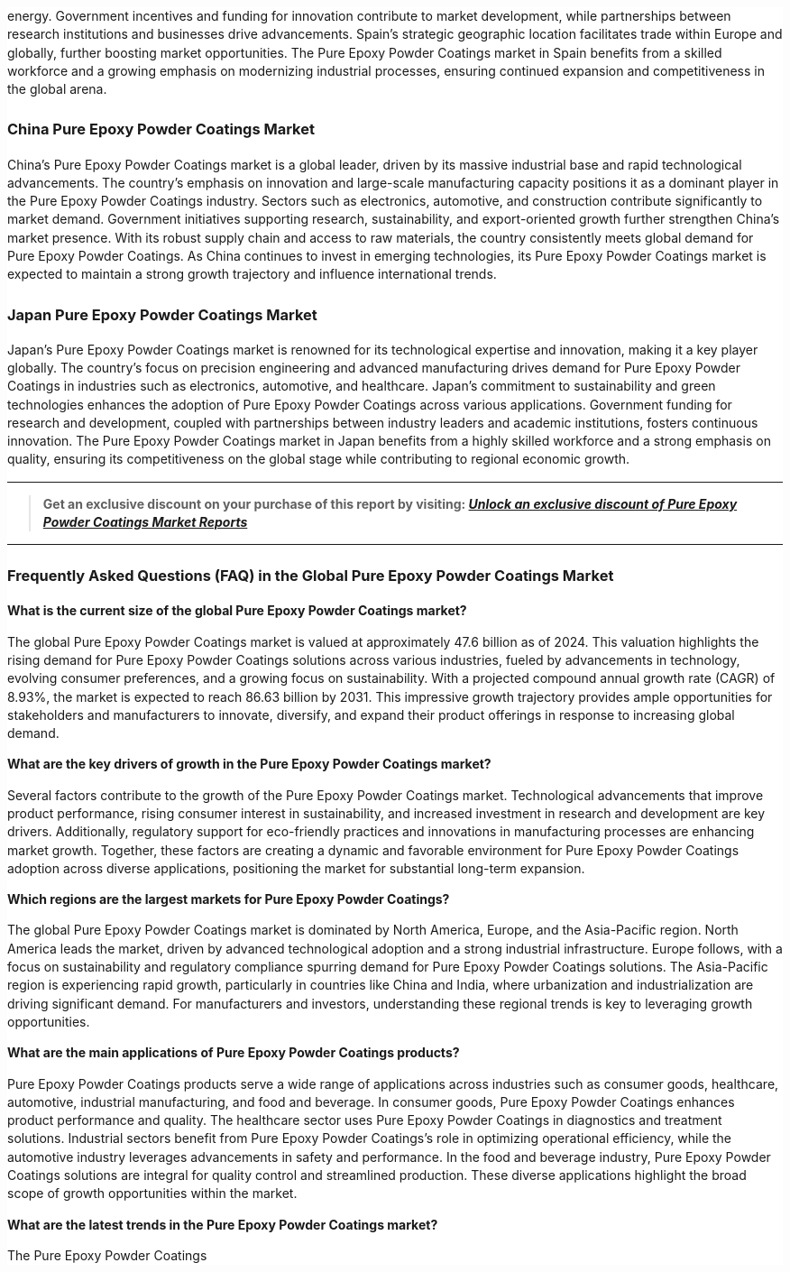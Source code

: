 energy. Government incentives and funding for innovation contribute to market development, while partnerships between research institutions and businesses drive advancements. Spain&rsquo;s strategic geographic location facilitates trade within Europe and globally, further boosting market opportunities. The Pure Epoxy Powder Coatings market in Spain benefits from a skilled workforce and a growing emphasis on modernizing industrial processes, ensuring continued expansion and competitiveness in the global arena.</p><h3>China Pure Epoxy Powder Coatings Market</h3><p>China&rsquo;s Pure Epoxy Powder Coatings market is a global leader, driven by its massive industrial base and rapid technological advancements. The country&rsquo;s emphasis on innovation and large-scale manufacturing capacity positions it as a dominant player in the Pure Epoxy Powder Coatings industry. Sectors such as electronics, automotive, and construction contribute significantly to market demand. Government initiatives supporting research, sustainability, and export-oriented growth further strengthen China&rsquo;s market presence. With its robust supply chain and access to raw materials, the country consistently meets global demand for Pure Epoxy Powder Coatings. As China continues to invest in emerging technologies, its Pure Epoxy Powder Coatings market is expected to maintain a strong growth trajectory and influence international trends.</p><h3>Japan Pure Epoxy Powder Coatings Market</h3><p>Japan&rsquo;s Pure Epoxy Powder Coatings market is renowned for its technological expertise and innovation, making it a key player globally. The country&rsquo;s focus on precision engineering and advanced manufacturing drives demand for Pure Epoxy Powder Coatings in industries such as electronics, automotive, and healthcare. Japan&rsquo;s commitment to sustainability and green technologies enhances the adoption of Pure Epoxy Powder Coatings across various applications. Government funding for research and development, coupled with partnerships between industry leaders and academic institutions, fosters continuous innovation. The Pure Epoxy Powder Coatings market in Japan benefits from a highly skilled workforce and a strong emphasis on quality, ensuring its competitiveness on the global stage while contributing to regional economic growth.</p><hr /><blockquote><p><strong>Get an exclusive discount on your purchase of this report by visiting: <em><a href="://marketresearchpulse.com/ask-for-discount/37447?utm_source=Github&amp;utm_medium=0119">Unlock an exclusive discount of Pure Epoxy Powder Coatings Market Reports</a></em>&nbsp;</strong></p></blockquote><hr /><h3>Frequently Asked Questions (FAQ) in the Global Pure Epoxy Powder Coatings Market</h3><p><strong>What is the current size of the global Pure Epoxy Powder Coatings market?</strong></p><p>The global Pure Epoxy Powder Coatings market is valued at approximately 47.6 billion as of 2024. This valuation highlights the rising demand for Pure Epoxy Powder Coatings solutions across various industries, fueled by advancements in technology, evolving consumer preferences, and a growing focus on sustainability. With a projected compound annual growth rate (CAGR) of 8.93%, the market is expected to reach 86.63 billion by 2031. This impressive growth trajectory provides ample opportunities for stakeholders and manufacturers to innovate, diversify, and expand their product offerings in response to increasing global demand.</p><p><strong>What are the key drivers of growth in the Pure Epoxy Powder Coatings market?</strong></p><p>Several factors contribute to the growth of the Pure Epoxy Powder Coatings market. Technological advancements that improve product performance, rising consumer interest in sustainability, and increased investment in research and development are key drivers. Additionally, regulatory support for eco-friendly practices and innovations in manufacturing processes are enhancing market growth. Together, these factors are creating a dynamic and favorable environment for Pure Epoxy Powder Coatings adoption across diverse applications, positioning the market for substantial long-term expansion.</p><p><strong>Which regions are the largest markets for Pure Epoxy Powder Coatings?</strong></p><p>The global Pure Epoxy Powder Coatings market is dominated by North America, Europe, and the Asia-Pacific region. North America leads the market, driven by advanced technological adoption and a strong industrial infrastructure. Europe follows, with a focus on sustainability and regulatory compliance spurring demand for Pure Epoxy Powder Coatings solutions. The Asia-Pacific region is experiencing rapid growth, particularly in countries like China and India, where urbanization and industrialization are driving significant demand. For manufacturers and investors, understanding these regional trends is key to leveraging growth opportunities.</p><p><strong>What are the main applications of Pure Epoxy Powder Coatings products?</strong></p><p>Pure Epoxy Powder Coatings products serve a wide range of applications across industries such as consumer goods, healthcare, automotive, industrial manufacturing, and food and beverage. In consumer goods, Pure Epoxy Powder Coatings enhances product performance and quality. The healthcare sector uses Pure Epoxy Powder Coatings in diagnostics and treatment solutions. Industrial sectors benefit from Pure Epoxy Powder Coatings&rsquo;s role in optimizing operational efficiency, while the automotive industry leverages advancements in safety and performance. In the food and beverage industry, Pure Epoxy Powder Coatings solutions are integral for quality control and streamlined production. These diverse applications highlight the broad scope of growth opportunities within the market.</p><p><strong>What are the latest trends in the Pure Epoxy Powder Coatings market?</strong></p><p>The Pure Epoxy Powder Coatings